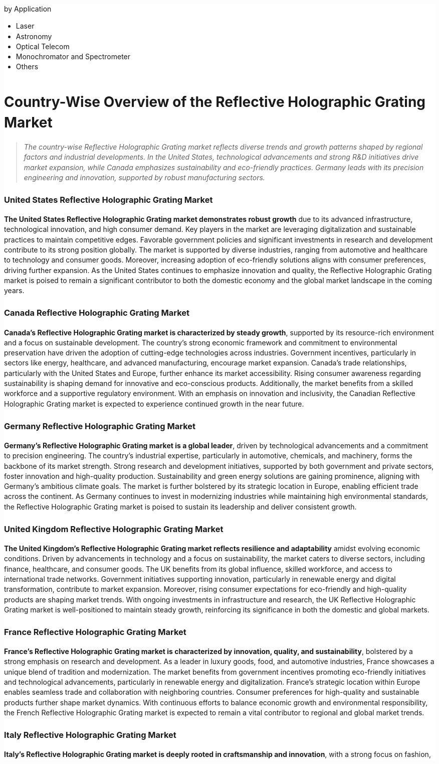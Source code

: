 by Application</h3><ul><li>Laser</li><li>Astronomy</li><li>Optical Telecom</li><li>Monochromator and Spectrometer</li><li>Others</li></ul><h1><span class="">Country-Wise Overview of the Reflective Holographic Grating Market<br /></span></h1><blockquote><p><em><span class="">The country-wise Reflective Holographic Grating market reflects diverse trends and growth patterns shaped by regional factors and industrial developments. In the United States, technological advancements and strong R&amp;D initiatives drive market expansion, while Canada emphasizes sustainability and eco-friendly practices. Germany leads with its precision engineering and innovation, supported by robust manufacturing sectors.</span></em></p></blockquote><h3><strong>United States Reflective Holographic Grating Market</strong></h3><p><strong>The United States Reflective Holographic Grating market demonstrates robust growth</strong> due to its advanced infrastructure, technological innovation, and high consumer demand. Key players in the market are leveraging digitalization and sustainable practices to maintain competitive edges. Favorable government policies and significant investments in research and development contribute to its strong position globally. The market is supported by diverse industries, ranging from automotive and healthcare to technology and consumer goods. Moreover, increasing adoption of eco-friendly solutions aligns with consumer preferences, driving further expansion. As the United States continues to emphasize innovation and quality, the Reflective Holographic Grating market is poised to remain a significant contributor to both the domestic economy and the global market landscape in the coming years.</p><h3><strong>Canada Reflective Holographic Grating Market</strong></h3><p><strong>Canada&rsquo;s Reflective Holographic Grating market is characterized by steady growth</strong>, supported by its resource-rich environment and a focus on sustainable development. The country&rsquo;s strong economic framework and commitment to environmental preservation have driven the adoption of cutting-edge technologies across industries. Government incentives, particularly in sectors like energy, healthcare, and advanced manufacturing, encourage market expansion. Canada&rsquo;s trade relationships, particularly with the United States and Europe, further enhance its market accessibility. Rising consumer awareness regarding sustainability is shaping demand for innovative and eco-conscious products. Additionally, the market benefits from a skilled workforce and a supportive regulatory environment. With an emphasis on innovation and inclusivity, the Canadian Reflective Holographic Grating market is expected to experience continued growth in the near future.</p><h3><strong>Germany Reflective Holographic Grating Market</strong></h3><p><strong>Germany&rsquo;s Reflective Holographic Grating market is a global leader</strong>, driven by technological advancements and a commitment to precision engineering. The country&rsquo;s industrial expertise, particularly in automotive, chemicals, and machinery, forms the backbone of its market strength. Strong research and development initiatives, supported by both government and private sectors, foster innovation and high-quality production. Sustainability and green energy solutions are gaining prominence, aligning with Germany&rsquo;s ambitious climate goals. The market is further bolstered by its strategic location in Europe, enabling efficient trade across the continent. As Germany continues to invest in modernizing industries while maintaining high environmental standards, the Reflective Holographic Grating market is poised to sustain its leadership and deliver consistent growth.</p><h3><strong>United Kingdom Reflective Holographic Grating Market</strong></h3><p><strong>The United Kingdom&rsquo;s Reflective Holographic Grating market reflects resilience and adaptability</strong> amidst evolving economic conditions. Driven by advancements in technology and a focus on sustainability, the market caters to diverse sectors, including finance, healthcare, and consumer goods. The UK benefits from its global influence, skilled workforce, and access to international trade networks. Government initiatives supporting innovation, particularly in renewable energy and digital transformation, contribute to market expansion. Moreover, rising consumer expectations for eco-friendly and high-quality products are shaping market trends. With ongoing investments in infrastructure and research, the UK Reflective Holographic Grating market is well-positioned to maintain steady growth, reinforcing its significance in both the domestic and global markets.</p><h3><strong>France Reflective Holographic Grating Market</strong></h3><p><strong>France&rsquo;s Reflective Holographic Grating market is characterized by innovation, quality, and sustainability</strong>, bolstered by a strong emphasis on research and development. As a leader in luxury goods, food, and automotive industries, France showcases a unique blend of tradition and modernization. The market benefits from government incentives promoting eco-friendly initiatives and technological advancements, particularly in renewable energy and digitalization. France&rsquo;s strategic location within Europe enables seamless trade and collaboration with neighboring countries. Consumer preferences for high-quality and sustainable products further shape market dynamics. With continuous efforts to balance economic growth and environmental responsibility, the French Reflective Holographic Grating market is expected to remain a vital contributor to regional and global market trends.</p><h3><strong>Italy Reflective Holographic Grating Market</strong></h3><p><strong>Italy&rsquo;s Reflective Holographic Grating market is deeply rooted in craftsmanship and innovation</strong>, with a strong focus on fashion,